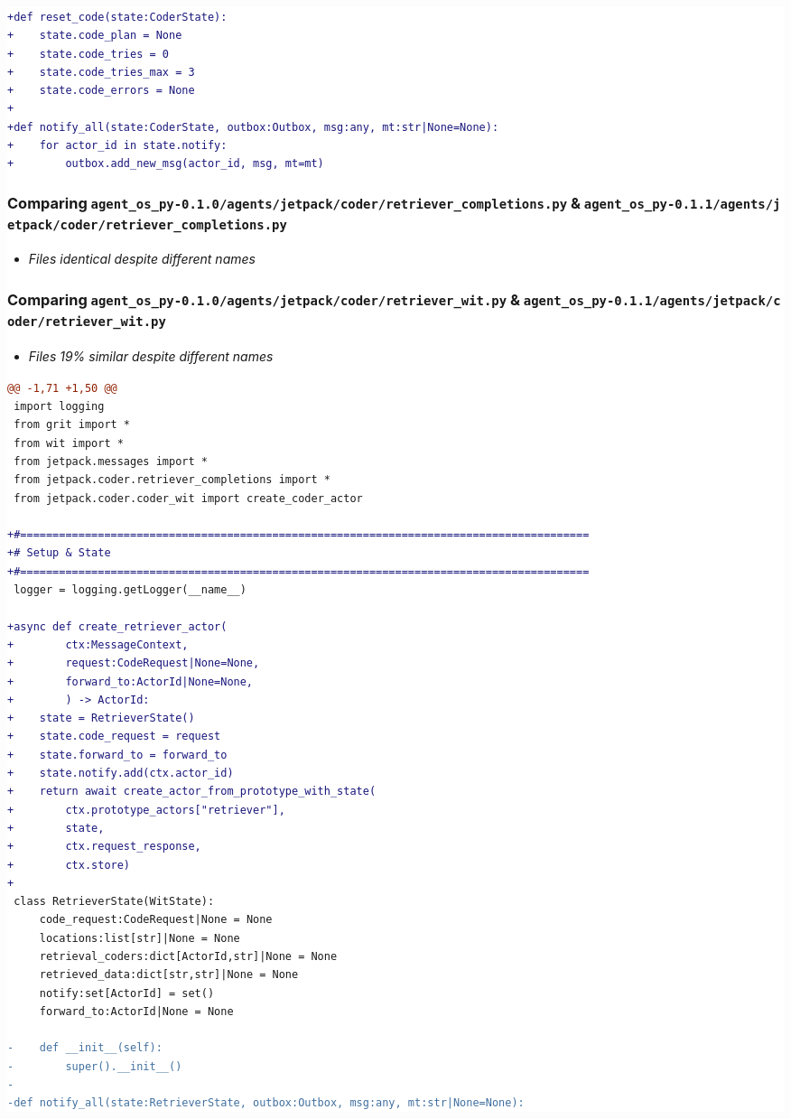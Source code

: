 ```diff
+def reset_code(state:CoderState):
+    state.code_plan = None
+    state.code_tries = 0
+    state.code_tries_max = 3
+    state.code_errors = None
+
+def notify_all(state:CoderState, outbox:Outbox, msg:any, mt:str|None=None):
+    for actor_id in state.notify:
+        outbox.add_new_msg(actor_id, msg, mt=mt)
```

### Comparing `agent_os_py-0.1.0/agents/jetpack/coder/retriever_completions.py` & `agent_os_py-0.1.1/agents/jetpack/coder/retriever_completions.py`

 * *Files identical despite different names*

### Comparing `agent_os_py-0.1.0/agents/jetpack/coder/retriever_wit.py` & `agent_os_py-0.1.1/agents/jetpack/coder/retriever_wit.py`

 * *Files 19% similar despite different names*

```diff
@@ -1,71 +1,50 @@
 import logging
 from grit import *
 from wit import *
 from jetpack.messages import *
 from jetpack.coder.retriever_completions import *
 from jetpack.coder.coder_wit import create_coder_actor
 
+#========================================================================================
+# Setup & State
+#========================================================================================
 logger = logging.getLogger(__name__)
 
+async def create_retriever_actor(
+        ctx:MessageContext,
+        request:CodeRequest|None=None,
+        forward_to:ActorId|None=None,
+        ) -> ActorId:
+    state = RetrieverState()
+    state.code_request = request
+    state.forward_to = forward_to
+    state.notify.add(ctx.actor_id)
+    return await create_actor_from_prototype_with_state(
+        ctx.prototype_actors["retriever"], 
+        state, 
+        ctx.request_response, 
+        ctx.store)
+
 class RetrieverState(WitState):
     code_request:CodeRequest|None = None
     locations:list[str]|None = None
     retrieval_coders:dict[ActorId,str]|None = None
     retrieved_data:dict[str,str]|None = None
     notify:set[ActorId] = set()
     forward_to:ActorId|None = None
 
-    def __init__(self):
-        super().__init__()
-
-def notify_all(state:RetrieverState, outbox:Outbox, msg:any, mt:str|None=None):
```